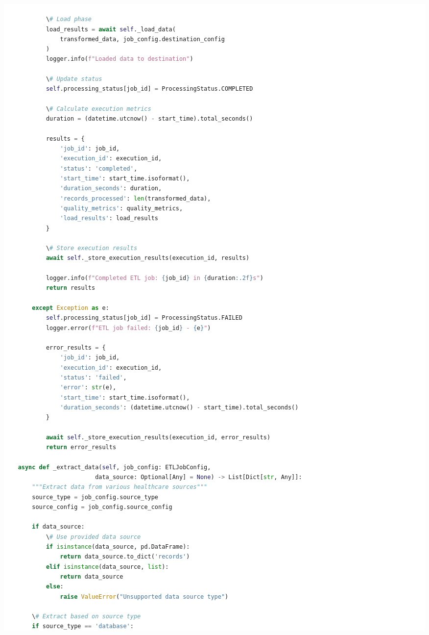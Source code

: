 ```python
            
            \# Load phase
            load_results = await self._load_data(
                transformed_data, job_config.destination_config
            )
            logger.info(f"Loaded data to destination")
            
            \# Update status
            self.processing_status[job_id] = ProcessingStatus.COMPLETED
            
            \# Calculate execution metrics
            duration = (datetime.utcnow() - start_time).total_seconds()
            
            results = {
                'job_id': job_id,
                'execution_id': execution_id,
                'status': 'completed',
                'start_time': start_time.isoformat(),
                'duration_seconds': duration,
                'records_processed': len(transformed_data),
                'quality_metrics': quality_metrics,
                'load_results': load_results
            }
            
            \# Store execution results
            await self._store_execution_results(execution_id, results)
            
            logger.info(f"Completed ETL job: {job_id} in {duration:.2f}s")
            return results
            
        except Exception as e:
            self.processing_status[job_id] = ProcessingStatus.FAILED
            logger.error(f"ETL job failed: {job_id} - {e}")
            
            error_results = {
                'job_id': job_id,
                'execution_id': execution_id,
                'status': 'failed',
                'error': str(e),
                'start_time': start_time.isoformat(),
                'duration_seconds': (datetime.utcnow() - start_time).total_seconds()
            }
            
            await self._store_execution_results(execution_id, error_results)
            return error_results
    
    async def _extract_data(self, job_config: ETLJobConfig, 
                          data_source: Optional[Any] = None) -> List[Dict[str, Any]]:
        """Extract data from various healthcare sources"""
        source_type = job_config.source_type
        source_config = job_config.source_config
        
        if data_source:
            \# Use provided data source
            if isinstance(data_source, pd.DataFrame):
                return data_source.to_dict('records')
            elif isinstance(data_source, list):
                return data_source
            else:
                raise ValueError("Unsupported data source type")
        
        \# Extract based on source type
        if source_type == 'database':
```
